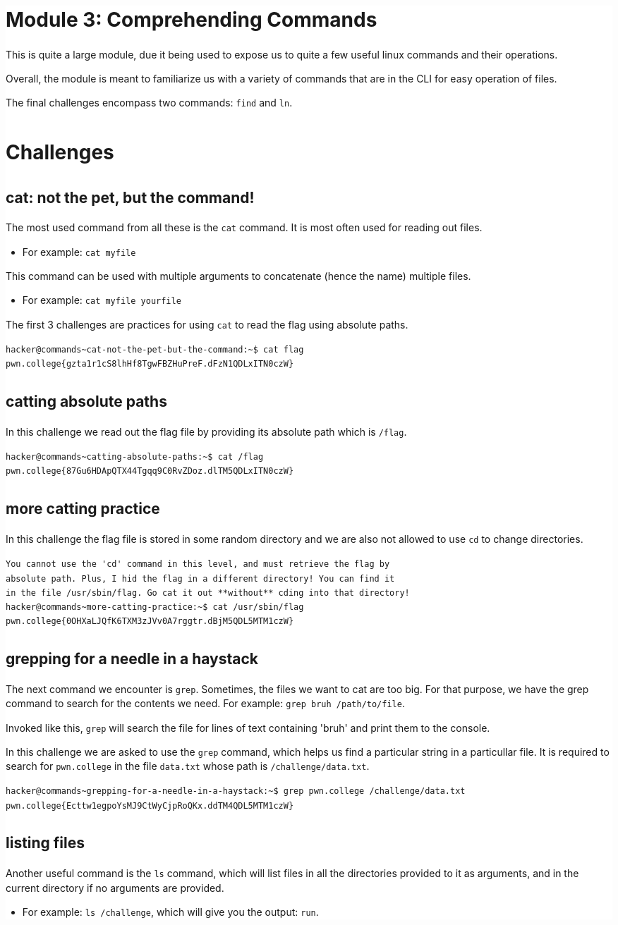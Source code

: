 # Module 3: Comprehending Commands

This is quite a large module, due it being used to expose us to quite a few useful linux commands and their operations.

Overall, the module is meant to familiarize us with a variety of commands that are in the CLI for easy operation of files.

The final challenges encompass two commands: `find` and `ln`.
# Challenges
## cat: not the pet, but the command!
The most used command from all these is the `cat` command. It is most often used for reading out files.
* For example: `cat myfile`

This command can be used with multiple arguments to concatenate (hence the name) multiple files.
* For example: `cat myfile yourfile`

The first 3 challenges are practices for using `cat` to read the flag using absolute paths.
```
hacker@commands~cat-not-the-pet-but-the-command:~$ cat flag
pwn.college{gzta1r1cS8lhHf8TgwFBZHuPreF.dFzN1QDLxITN0czW}
```
## catting absolute paths
In this challenge we read out the flag file by providing its absolute path which is `/flag`.
```
hacker@commands~catting-absolute-paths:~$ cat /flag
pwn.college{87Gu6HDApQTX44Tgqq9C0RvZDoz.dlTM5QDLxITN0czW}
```
## more catting practice
In this challenge the flag file is stored in some random directory and we are also not allowed to use `cd` to change directories.
```
You cannot use the 'cd' command in this level, and must retrieve the flag by 
absolute path. Plus, I hid the flag in a different directory! You can find it 
in the file /usr/sbin/flag. Go cat it out **without** cding into that directory!
hacker@commands~more-catting-practice:~$ cat /usr/sbin/flag
pwn.college{0OHXaLJQfK6TXM3zJVv0A7rggtr.dBjM5QDL5MTM1czW}
```
## grepping for a needle in a haystack
The next command we encounter is `grep`. Sometimes, the files we want to cat are too big. For that purpose, we have the grep command to search for the contents we need. For example: `grep bruh /path/to/file`.

Invoked like this, `grep` will search the file for lines of text containing 'bruh' and print them to the console.

In this challenge we are asked to use the `grep` command, which helps us find a particular string in a particullar file. It is required to search for `pwn.college` in the file `data.txt` whose path is `/challenge/data.txt`.
```
hacker@commands~grepping-for-a-needle-in-a-haystack:~$ grep pwn.college /challenge/data.txt
pwn.college{Ecttw1egpoYsMJ9CtWyCjpRoQKx.ddTM4QDL5MTM1czW}
```
## listing files
Another useful command is the `ls` command, which will list files in all the directories provided to it as arguments, and in the current directory if no arguments are provided.
* For example: `ls /challenge`, which will give you the output: `run`.
